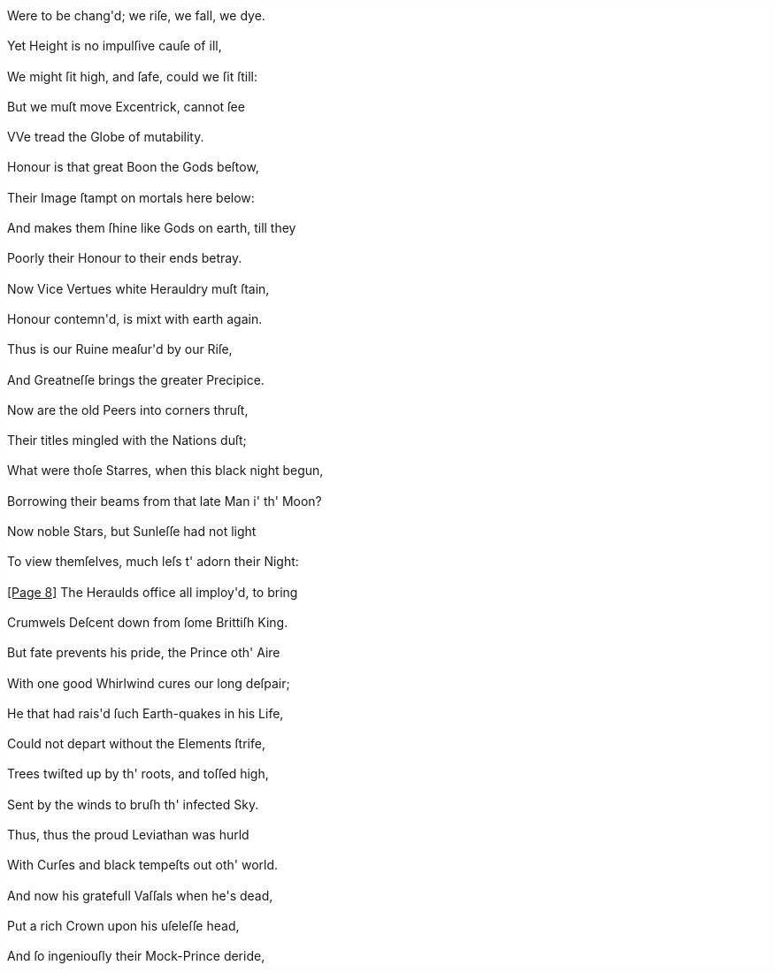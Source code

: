 Were to be chang'd; we riſe, we fall, we dye.

Yet Height is no impulſive cauſe of ill,

We might ſit high, and ſafe, could we ſit ſtill:

But we muſt move Excentrick, cannot ſee

VVe tread the Globe of mutability.

Honour is that great Boon the Gods beſtow,

Their Image ſtampt on mortals here below:

And makes them ſhine like Gods on earth, till they

Poorly their Honour to their ends betray.

Now Vice Vertues white Herauldry muſt ſtain,

Honour contemn'd, is mixt with earth again.

Thus is our Ruine meaſur'd by our Riſe,

And Greatneſſe brings the greater Precipice.

Now are the old Peers into corners thruſt,

Their titles mingled with the Nations duſt;

What were thoſe Starres, when this black night begun,

Borrowing their beams from that late Man i' th' Moon?

Now noble Stars, but Sunleſſe had not light

To view themſelves, much leſs t' adorn their Night:

[[Page 8]](http://eebo.chadwyck.com/downloadtiff?vid=46638&page=7) The
Heraulds office all imploy'd, to bring

Crumwels Deſcent down from ſome Brittiſh King.

But fate prevents his pride, the Prince oth' Aire

With one good Whirlwind cures our long deſpair;

He that had rais'd ſuch Earth-quakes in his Life,

Could not depart without the Elements ſtrife,

Trees twiſted up by th' roots, and toſſed high,

Sent by the winds to bruſh th' infected Sky.

Thus, thus the proud Leviathan was hurld

With Curſes and black tempeſts out oth' world.

And now his gratefull Vaſſals when he's dead,

Put a rich Crown upon his uſeleſſe head,

And ſo ingeniouſly their Mock-Prince deride,
